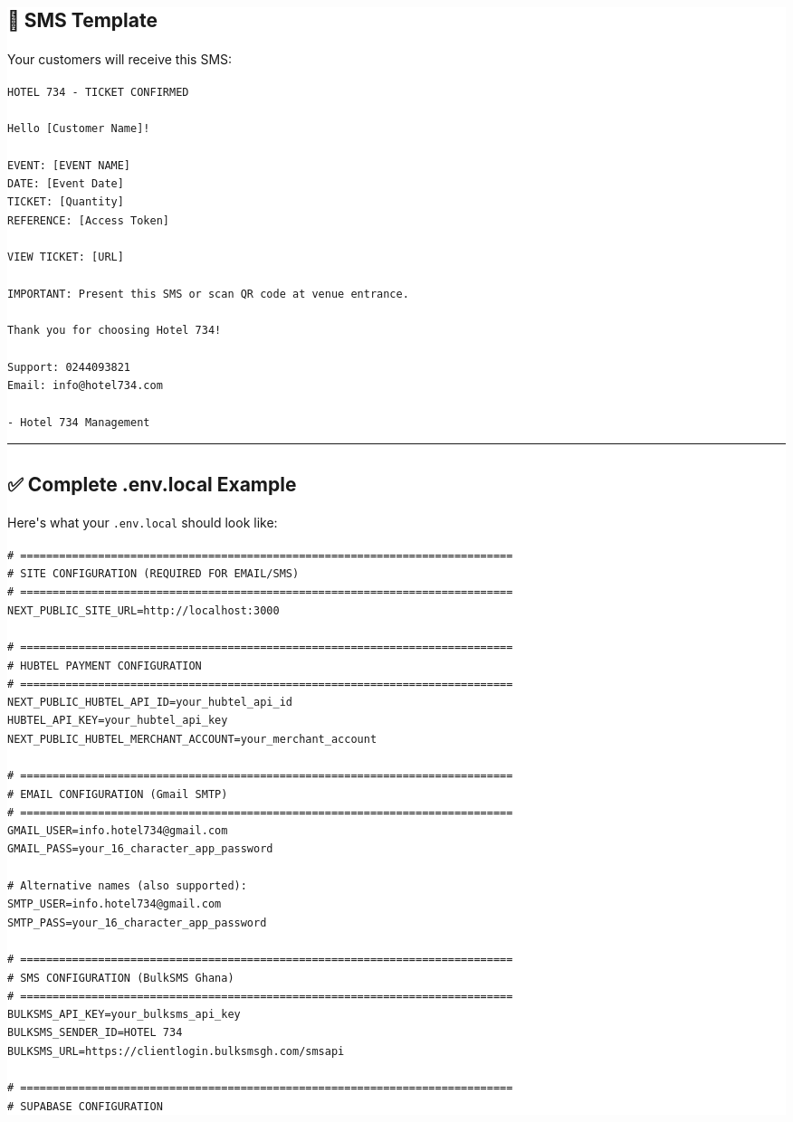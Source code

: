 
## 📱 SMS Template

Your customers will receive this SMS:

```
HOTEL 734 - TICKET CONFIRMED

Hello [Customer Name]!

EVENT: [EVENT NAME]
DATE: [Event Date]
TICKET: [Quantity]
REFERENCE: [Access Token]

VIEW TICKET: [URL]

IMPORTANT: Present this SMS or scan QR code at venue entrance.

Thank you for choosing Hotel 734!

Support: 0244093821
Email: info@hotel734.com

- Hotel 734 Management
```

---

## ✅ Complete .env.local Example

Here's what your `.env.local` should look like:

```env
# ============================================================================
# SITE CONFIGURATION (REQUIRED FOR EMAIL/SMS)
# ============================================================================
NEXT_PUBLIC_SITE_URL=http://localhost:3000

# ============================================================================
# HUBTEL PAYMENT CONFIGURATION
# ============================================================================
NEXT_PUBLIC_HUBTEL_API_ID=your_hubtel_api_id
HUBTEL_API_KEY=your_hubtel_api_key
NEXT_PUBLIC_HUBTEL_MERCHANT_ACCOUNT=your_merchant_account

# ============================================================================
# EMAIL CONFIGURATION (Gmail SMTP)
# ============================================================================
GMAIL_USER=info.hotel734@gmail.com
GMAIL_PASS=your_16_character_app_password

# Alternative names (also supported):
SMTP_USER=info.hotel734@gmail.com
SMTP_PASS=your_16_character_app_password

# ============================================================================
# SMS CONFIGURATION (BulkSMS Ghana)
# ============================================================================
BULKSMS_API_KEY=your_bulksms_api_key
BULKSMS_SENDER_ID=HOTEL 734
BULKSMS_URL=https://clientlogin.bulksmsgh.com/smsapi

# ============================================================================
# SUPABASE CONFIGURATION
```